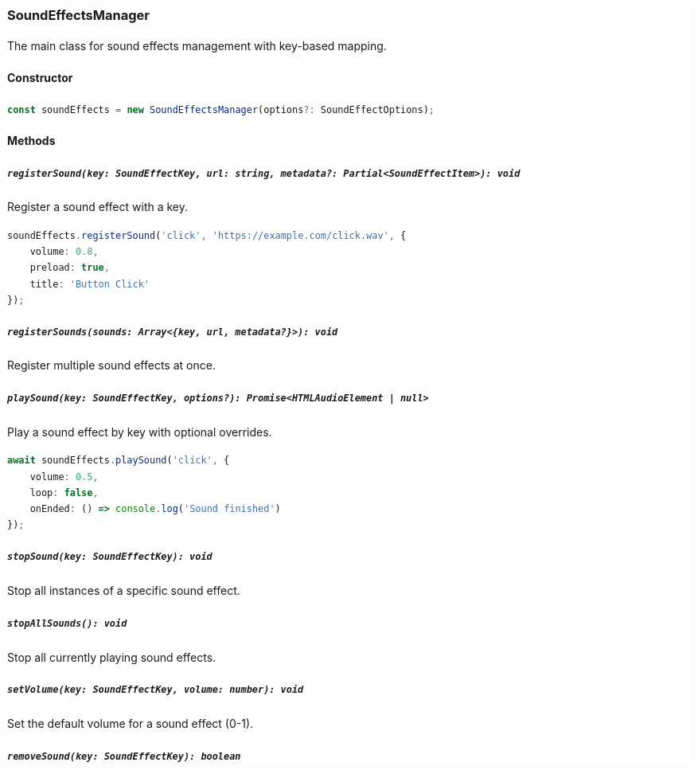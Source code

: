 ### SoundEffectsManager

The main class for sound effects management with key-based mapping.

#### Constructor

```typescript
const soundEffects = new SoundEffectsManager(options?: SoundEffectOptions);
```

#### Methods

##### `registerSound(key: SoundEffectKey, url: string, metadata?: Partial<SoundEffectItem>): void`

Register a sound effect with a key.

```typescript
soundEffects.registerSound('click', 'https://example.com/click.wav', {
    volume: 0.8,
    preload: true,
    title: 'Button Click'
});
```

##### `registerSounds(sounds: Array<{key, url, metadata?}>): void`

Register multiple sound effects at once.

##### `playSound(key: SoundEffectKey, options?): Promise<HTMLAudioElement | null>`

Play a sound effect by key with optional overrides.

```typescript
await soundEffects.playSound('click', {
    volume: 0.5,
    loop: false,
    onEnded: () => console.log('Sound finished')
});
```

##### `stopSound(key: SoundEffectKey): void`

Stop all instances of a specific sound effect.

##### `stopAllSounds(): void`

Stop all currently playing sound effects.

##### `setVolume(key: SoundEffectKey, volume: number): void`

Set the default volume for a sound effect (0-1).

##### `removeSound(key: SoundEffectKey): boolean`
